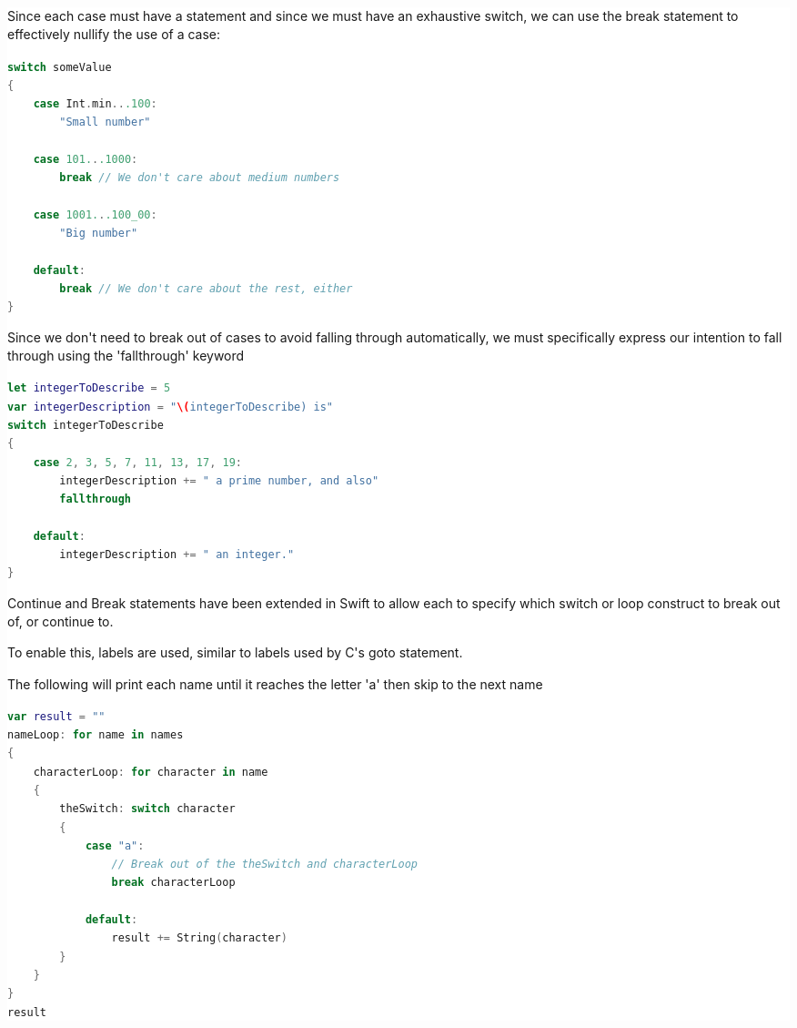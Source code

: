 Since each case must have a statement and since we must have an exhaustive switch, we can use the break statement to effectively nullify the use of a case:
```swift
switch someValue
{
	case Int.min...100:
		"Small number"
	
	case 101...1000:
		break // We don't care about medium numbers
	
	case 1001...100_00:
		"Big number"
	
	default:
		break // We don't care about the rest, either
}
```

Since we don't need to break out of cases to avoid falling through automatically, we must specifically express our intention to fall through using the 'fallthrough' keyword
```swift
let integerToDescribe = 5
var integerDescription = "\(integerToDescribe) is"
switch integerToDescribe
{
	case 2, 3, 5, 7, 11, 13, 17, 19:
		integerDescription += " a prime number, and also"
		fallthrough
	
	default:
		integerDescription += " an integer."
}
```

Continue and Break statements have been extended in Swift to allow each to specify which switch or loop construct to break out of, or continue to.

To enable this, labels are used, similar to labels used by C's goto statement.

The following will print each name until it reaches the letter 'a' then skip to the next name
```swift
var result = ""
nameLoop: for name in names
{
	characterLoop: for character in name
	{
		theSwitch: switch character
		{
			case "a":
				// Break out of the theSwitch and characterLoop
				break characterLoop
			
			default:
				result += String(character)
		}
	}
}
result
```
